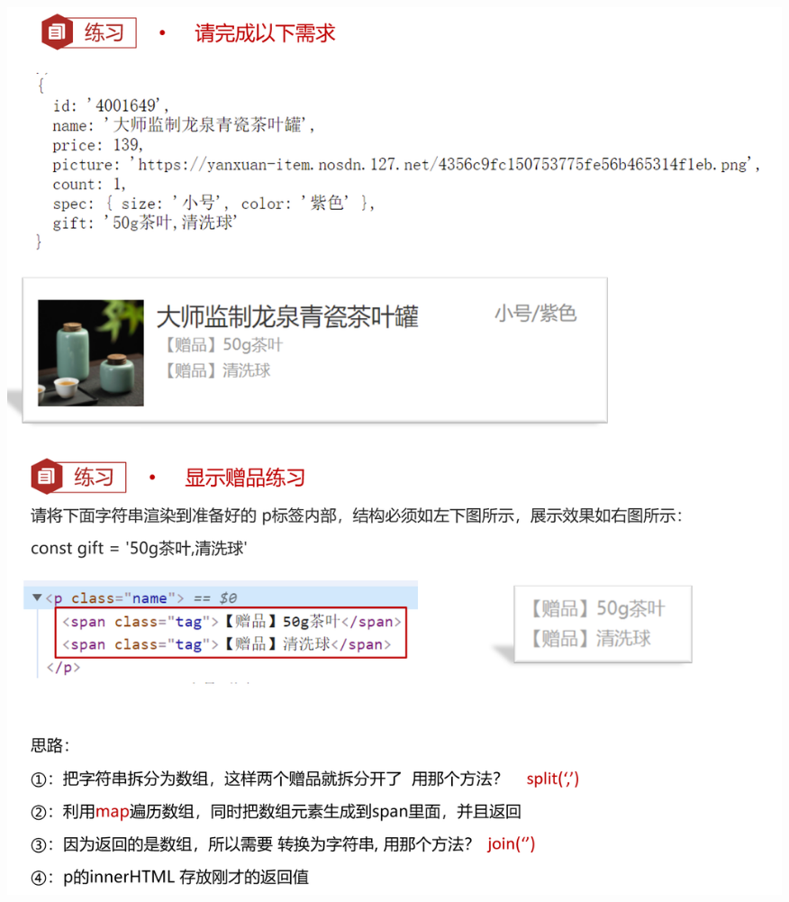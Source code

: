 ![image-20220808232634772](imgs/image-20220808232634772.png)

![image-20220808232650172](imgs/image-20220808232650172.png)

